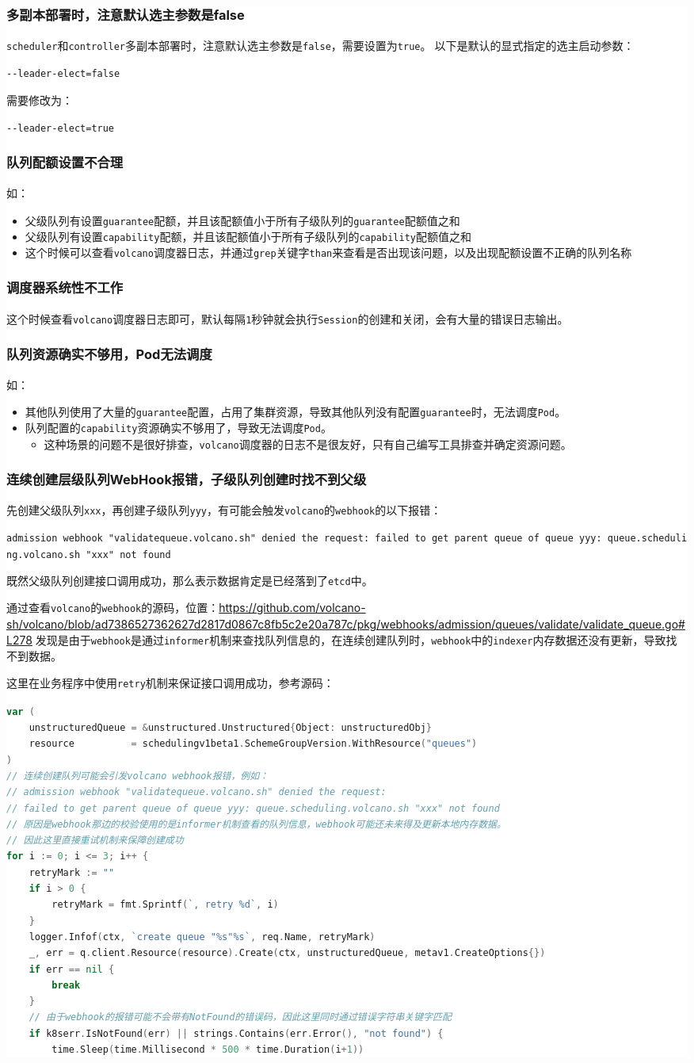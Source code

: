 
### 多副本部署时，注意默认选主参数是false
`scheduler`和`controller`多副本部署时，注意默认选主参数是`false`，需要设置为`true`。
以下是默认的显式指定的选主启动参数：
```bash
--leader-elect=false
```
需要修改为：
```bash
--leader-elect=true
```

### 队列配额设置不合理
如：
- 父级队列有设置`guarantee`配额，并且该配额值小于所有子级队列的`guarantee`配额值之和
- 父级队列有设置`capability`配额，并且该配额值小于所有子级队列的`capability`配额值之和
- 这个时候可以查看`volcano`调度器日志，并通过`grep`关键字`than`来查看是否出现该问题，以及出现配额设置不正确的队列名称

### 调度器系统性不工作
这个时候查看`volcano`调度器日志即可，默认每隔`1`秒钟就会执行`Session`的创建和关闭，会有大量的错误日志输出。

### 队列资源确实不够用，Pod无法调度
如：
- 其他队列使用了大量的`guarantee`配置，占用了集群资源，导致其他队列没有配置`guarantee`时，无法调度`Pod`。
- 队列配置的`capability`资源确实不够用了，导致无法调度`Pod`。
    - 这种场景的问题不是很好排查，`volcano`调度器的日志不是很友好，只有自己编写工具排查并确定资源问题。

### 连续创建层级队列WebHook报错，子级队列创建时找不到父级

先创建父级队列`xxx`，再创建子级队列`yyy`，有可能会触发`volcano`的`webhook`的以下报错：
```text
admission webhook "validatequeue.volcano.sh" denied the request: failed to get parent queue of queue yyy: queue.scheduling.volcano.sh "xxx" not found
```

既然父级队列创建接口调用成功，那么表示数据肯定是已经落到了`etcd`中。

通过查看`volcano`的`webhook`的源码，位置：https://github.com/volcano-sh/volcano/blob/ad7386527362627d2817d0867c8fb5c2e20a787c/pkg/webhooks/admission/queues/validate/validate_queue.go#L278 发现是由于`webhook`是通过`informer`机制来查找队列信息的，在连续创建队列时，`webhook`中的`indexer`内存数据还没有更新，导致找不到数据。

这里在业务程序中使用`retry`机制来保证接口调用成功，参考源码：
```go
var (
    unstructuredQueue = &unstructured.Unstructured{Object: unstructuredObj}
    resource          = schedulingv1beta1.SchemeGroupVersion.WithResource("queues")
)
// 连续创建队列可能会引发volcano webhook报错，例如：
// admission webhook "validatequeue.volcano.sh" denied the request:
// failed to get parent queue of queue yyy: queue.scheduling.volcano.sh "xxx" not found
// 原因是webhook那边的校验使用的是informer机制查看的队列信息，webhook可能还未来得及更新本地内存数据。
// 因此这里直接重试机制来保障创建成功
for i := 0; i <= 3; i++ {
    retryMark := ""
    if i > 0 {
        retryMark = fmt.Sprintf(`, retry %d`, i)
    }
    logger.Infof(ctx, `create queue "%s"%s`, req.Name, retryMark)
    _, err = q.client.Resource(resource).Create(ctx, unstructuredQueue, metav1.CreateOptions{})
    if err == nil {
        break
    }
    // 由于webhook的报错可能不会带有NotFound的错误码，因此这里同时通过错误字符串关键字匹配
    if k8serr.IsNotFound(err) || strings.Contains(err.Error(), "not found") {
        time.Sleep(time.Millisecond * 500 * time.Duration(i+1))
```